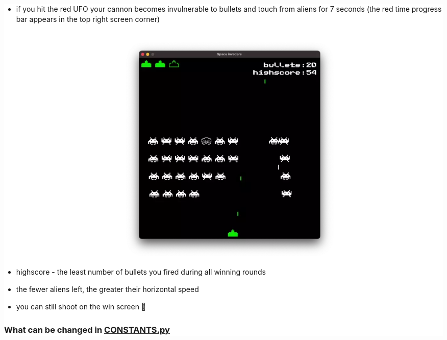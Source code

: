 - if you hit the red UFO your cannon becomes invulnerable to bullets and touch from aliens for 7 seconds (the red time progress bar appears in the top right screen corner)

  <p align="center">
        <img src="images/for README/ufo.webp" width="49%">
  </p>
  
- highscore - the least number of bullets you fired during all winning rounds

- the fewer aliens left, the greater their horizontal speed

- you can still shoot on the win screen 👀


### What can be changed in [CONSTANTS.py](source/CONSTANTS.py)
